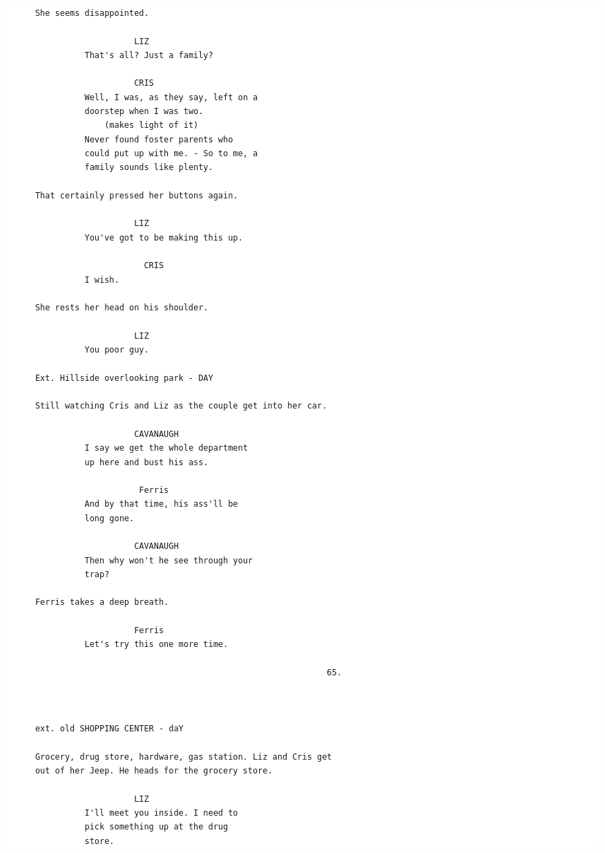           She seems disappointed.
          
                              LIZ
                    That's all? Just a family?
          
                              CRIS
                    Well, I was, as they say, left on a
                    doorstep when I was two.
                        (makes light of it)
                    Never found foster parents who
                    could put up with me. - So to me, a
                    family sounds like plenty.
          
          That certainly pressed her buttons again.
          
                              LIZ
                    You've got to be making this up.
          
                                CRIS
                    I wish.
          
          She rests her head on his shoulder.
          
                              LIZ
                    You poor guy.
          
          Ext. Hillside overlooking park - DAY
          
          Still watching Cris and Liz as the couple get into her car.
          
                              CAVANAUGH
                    I say we get the whole department
                    up here and bust his ass.
          
                               Ferris
                    And by that time, his ass'll be
                    long gone.
          
                              CAVANAUGH
                    Then why won't he see through your
                    trap?
          
          Ferris takes a deep breath.
          
                              Ferris
                    Let's try this one more time.
          
                                                                     65.
          
          
          
          ext. old SHOPPING CENTER - daY
          
          Grocery, drug store, hardware, gas station. Liz and Cris get
          out of her Jeep. He heads for the grocery store.
          
                              LIZ
                    I'll meet you inside. I need to
                    pick something up at the drug
                    store.
          
